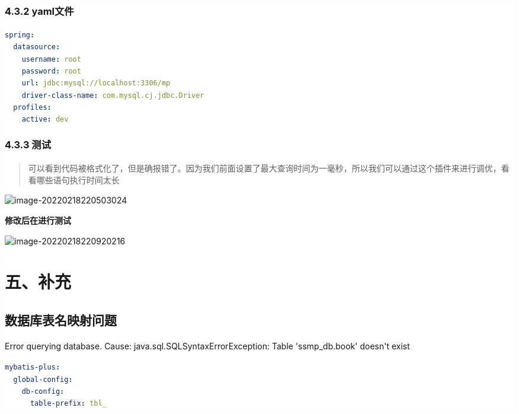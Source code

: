 ### 4.3.2 yaml文件

```yaml
spring:
  datasource:
    username: root
    password: root
    url: jdbc:mysql://localhost:3306/mp
    driver-class-name: com.mysql.cj.jdbc.Driver
  profiles:
    active: dev
```



### 4.3.3 测试

> 可以看到代码被格式化了，但是确报错了。因为我们前面设置了最大查询时间为一毫秒，所以我们可以通过这个插件来进行调优，看看哪些语句执行时间太长

![image-20220218220503024](https://typora-1259403628.cos.ap-nanjing.myqcloud.com/image-20220218220503024.png)



**修改后在进行测试**

![image-20220218220920216](https://typora-1259403628.cos.ap-nanjing.myqcloud.com/image-20220218220920216.png)







# 五、补充

## 数据库表名映射问题

Error querying database.  Cause: java.sql.SQLSyntaxErrorException: Table 'ssmp_db.book' doesn't exist

```yml
mybatis-plus:
  global-config:
    db-config:
      table-prefix: tbl_
```







